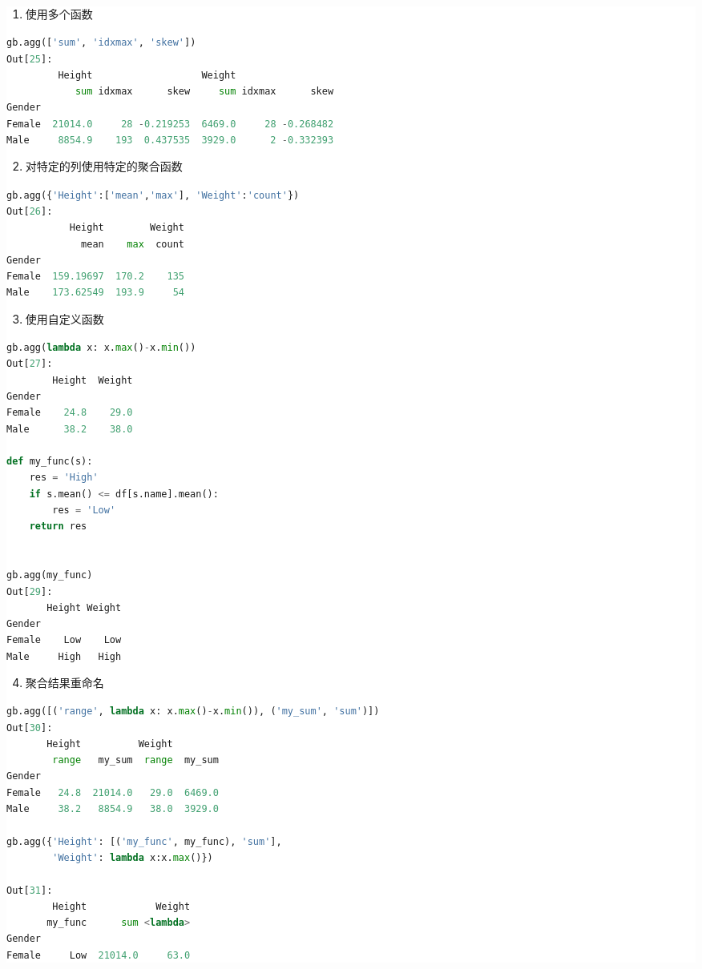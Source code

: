 1. 使用多个函数

```python
gb.agg(['sum', 'idxmax', 'skew'])
Out[25]: 
         Height                   Weight                 
            sum idxmax      skew     sum idxmax      skew
Gender                                                   
Female  21014.0     28 -0.219253  6469.0     28 -0.268482
Male     8854.9    193  0.437535  3929.0      2 -0.332393
```

2. 对特定的列使用特定的聚合函数

```python
gb.agg({'Height':['mean','max'], 'Weight':'count'})
Out[26]: 
           Height        Weight
             mean    max  count
Gender                         
Female  159.19697  170.2    135
Male    173.62549  193.9     54
```

3. 使用自定义函数

```python
gb.agg(lambda x: x.max()-x.min())
Out[27]: 
        Height  Weight
Gender                
Female    24.8    29.0
Male      38.2    38.0

def my_func(s):
    res = 'High'
    if s.mean() <= df[s.name].mean():
        res = 'Low'
    return res


gb.agg(my_func)
Out[29]: 
       Height Weight
Gender              
Female    Low    Low
Male     High   High
```

4. 聚合结果重命名

```python
gb.agg([('range', lambda x: x.max()-x.min()), ('my_sum', 'sum')])
Out[30]: 
       Height          Weight        
        range   my_sum  range  my_sum
Gender                               
Female   24.8  21014.0   29.0  6469.0
Male     38.2   8854.9   38.0  3929.0

gb.agg({'Height': [('my_func', my_func), 'sum'],
        'Weight': lambda x:x.max()})

Out[31]: 
        Height            Weight
       my_func      sum <lambda>
Gender                          
Female     Low  21014.0     63.0
```